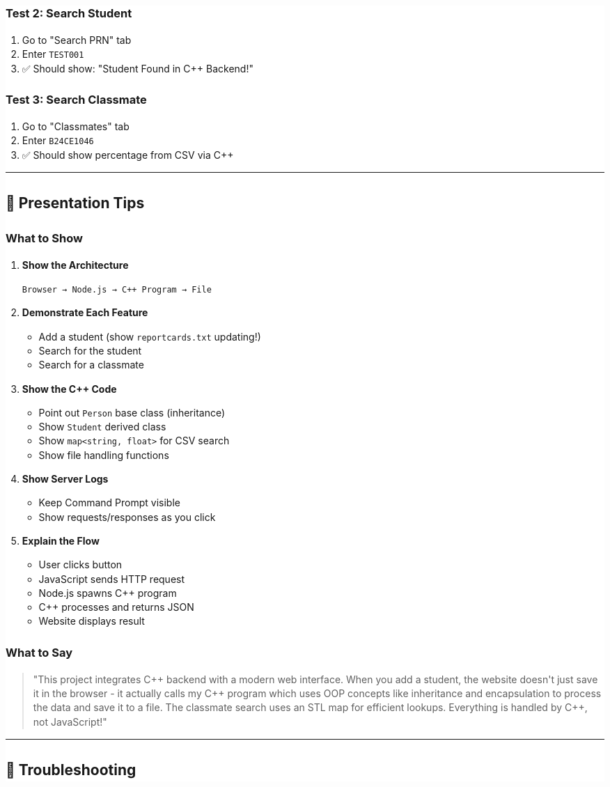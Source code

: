 ### Test 2: Search Student
1. Go to "Search PRN" tab
2. Enter `TEST001`
3. ✅ Should show: "Student Found in C++ Backend!"

### Test 3: Search Classmate
1. Go to "Classmates" tab
2. Enter `B24CE1046`
3. ✅ Should show percentage from CSV via C++

---

## 🎤 Presentation Tips

### What to Show

1. **Show the Architecture**
   ```
   Browser → Node.js → C++ Program → File
   ```

2. **Demonstrate Each Feature**
   - Add a student (show `reportcards.txt` updating!)
   - Search for the student
   - Search for a classmate

3. **Show the C++ Code**
   - Point out `Person` base class (inheritance)
   - Show `Student` derived class
   - Show `map<string, float>` for CSV search
   - Show file handling functions

4. **Show Server Logs**
   - Keep Command Prompt visible
   - Show requests/responses as you click

5. **Explain the Flow**
   - User clicks button
   - JavaScript sends HTTP request
   - Node.js spawns C++ program
   - C++ processes and returns JSON
   - Website displays result

### What to Say

> "This project integrates C++ backend with a modern web interface. When you add a student, the website doesn't just save it in the browser - it actually calls my C++ program which uses OOP concepts like inheritance and encapsulation to process the data and save it to a file. The classmate search uses an STL map for efficient lookups. Everything is handled by C++, not JavaScript!"

---

## 🐛 Troubleshooting
